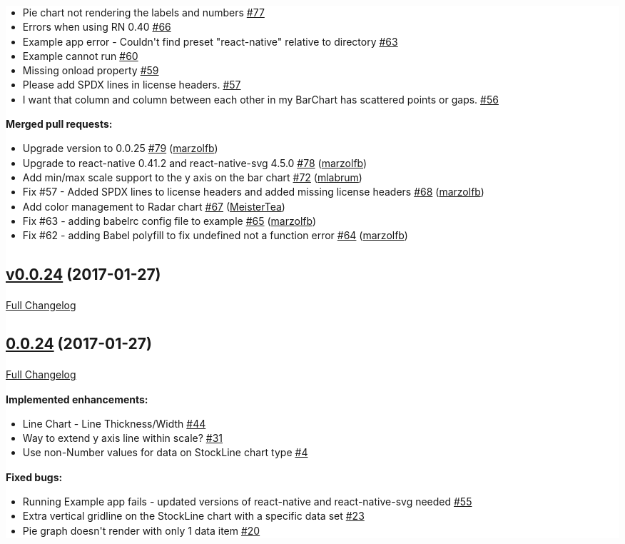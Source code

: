 - Pie chart not rendering the labels and numbers [\#77](https://github.com/capitalone/react-native-pathjs-charts/issues/77)
- Errors when using RN 0.40 [\#66](https://github.com/capitalone/react-native-pathjs-charts/issues/66)
- Example app error - Couldn't find preset "react-native" relative to directory [\#63](https://github.com/capitalone/react-native-pathjs-charts/issues/63)
- Example cannot run [\#60](https://github.com/capitalone/react-native-pathjs-charts/issues/60)
- Missing onload property [\#59](https://github.com/capitalone/react-native-pathjs-charts/issues/59)
- Please add SPDX lines in license headers. [\#57](https://github.com/capitalone/react-native-pathjs-charts/issues/57)
- I want that column and column between each other in my BarChart has scattered points or gaps.  [\#56](https://github.com/capitalone/react-native-pathjs-charts/issues/56)

**Merged pull requests:**

- Upgrade version to 0.0.25 [\#79](https://github.com/capitalone/react-native-pathjs-charts/pull/79) ([marzolfb](https://github.com/marzolfb))
- Upgrade to react-native 0.41.2 and react-native-svg 4.5.0 [\#78](https://github.com/capitalone/react-native-pathjs-charts/pull/78) ([marzolfb](https://github.com/marzolfb))
- Add min/max scale support to the y axis on the bar chart [\#72](https://github.com/capitalone/react-native-pathjs-charts/pull/72) ([mlabrum](https://github.com/mlabrum))
- Fix \#57 - Added SPDX lines to license headers and added missing license headers [\#68](https://github.com/capitalone/react-native-pathjs-charts/pull/68) ([marzolfb](https://github.com/marzolfb))
- Add color management to Radar chart [\#67](https://github.com/capitalone/react-native-pathjs-charts/pull/67) ([MeisterTea](https://github.com/MeisterTea))
- Fix \#63 - adding babelrc config file to example [\#65](https://github.com/capitalone/react-native-pathjs-charts/pull/65) ([marzolfb](https://github.com/marzolfb))
- Fix \#62 - adding Babel polyfill to fix undefined not a function error [\#64](https://github.com/capitalone/react-native-pathjs-charts/pull/64) ([marzolfb](https://github.com/marzolfb))

## [v0.0.24](https://github.com/capitalone/react-native-pathjs-charts/tree/v0.0.24) (2017-01-27)
[Full Changelog](https://github.com/capitalone/react-native-pathjs-charts/compare/0.0.24...v0.0.24)

## [0.0.24](https://github.com/capitalone/react-native-pathjs-charts/tree/0.0.24) (2017-01-27)
[Full Changelog](https://github.com/capitalone/react-native-pathjs-charts/compare/0.0.23...0.0.24)

**Implemented enhancements:**

- Line Chart - Line Thickness/Width [\#44](https://github.com/capitalone/react-native-pathjs-charts/issues/44)
- Way to extend y axis line within scale? [\#31](https://github.com/capitalone/react-native-pathjs-charts/issues/31)
- Use non-Number values for data on StockLine chart type [\#4](https://github.com/capitalone/react-native-pathjs-charts/issues/4)

**Fixed bugs:**

- Running Example app fails - updated versions of react-native and react-native-svg needed [\#55](https://github.com/capitalone/react-native-pathjs-charts/issues/55)
- Extra vertical gridline on the StockLine chart with a specific data set [\#23](https://github.com/capitalone/react-native-pathjs-charts/issues/23)
- Pie graph doesn't render with only 1 data item [\#20](https://github.com/capitalone/react-native-pathjs-charts/issues/20)

